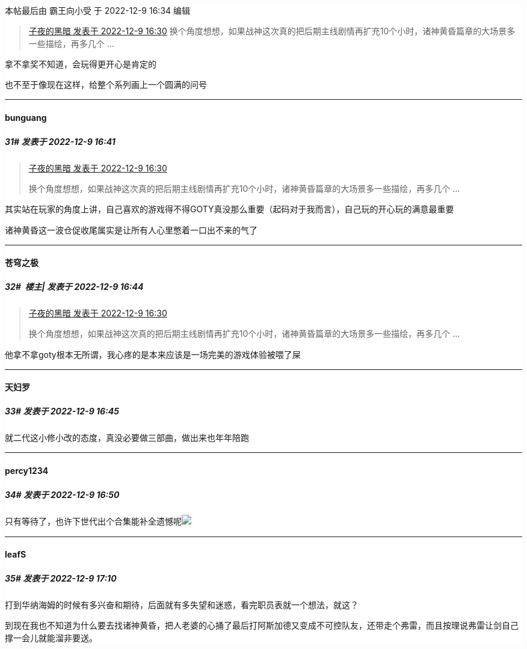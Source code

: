 本帖最后由 霸王向小受 于 2022-12-9 16:34 编辑 
<blockquote><a href="httphttps://bbs.saraba1st.com/2b/forum.php?mod=redirect&amp;goto=findpost&amp;pid=58851199&amp;ptid=2109103" target="_blank">子夜的黑暗 发表于 2022-12-9 16:30</a>
换个角度想想，如果战神这次真的把后期主线剧情再扩充10个小时，诸神黄昏篇章的大场景多一些描绘，再多几个 ...</blockquote>
拿不拿奖不知道，会玩得更开心是肯定的

也不至于像现在这样，给整个系列画上一个圆满的问号



*****

####  bunguang  
##### 31#       发表于 2022-12-9 16:41

<blockquote><a href="httphttps://bbs.saraba1st.com/2b/forum.php?mod=redirect&amp;goto=findpost&amp;pid=58851199&amp;ptid=2109103" target="_blank">子夜的黑暗 发表于 2022-12-9 16:30</a>

换个角度想想，如果战神这次真的把后期主线剧情再扩充10个小时，诸神黄昏篇章的大场景多一些描绘，再多几个 ...</blockquote>
其实站在玩家的角度上讲，自己喜欢的游戏得不得GOTY真没那么重要（起码对于我而言），自己玩的开心玩的满意最重要

诸神黄昏这一波仓促收尾属实是让所有人心里憋着一口出不来的气了

*****

####  苍穹之极  
##### 32#         楼主| 发表于 2022-12-9 16:44

<blockquote><a href="httphttps://bbs.saraba1st.com/2b/forum.php?mod=redirect&amp;goto=findpost&amp;pid=58851199&amp;ptid=2109103" target="_blank">子夜的黑暗 发表于 2022-12-9 16:30</a>

换个角度想想，如果战神这次真的把后期主线剧情再扩充10个小时，诸神黄昏篇章的大场景多一些描绘，再多几个 ...</blockquote>
他拿不拿goty根本无所谓，我心疼的是本来应该是一场完美的游戏体验被喂了屎

*****

####  天妇罗  
##### 33#       发表于 2022-12-9 16:45

就二代这小修小改的态度，真没必要做三部曲，做出来也年年陪跑

*****

####  percy1234  
##### 34#       发表于 2022-12-9 16:50

只有等待了，也许下世代出个合集能补全遗憾呢<img src="https://static.saraba1st.com/image/smiley/face2017/018.png" referrerpolicy="no-referrer">

*****

####  leafS  
##### 35#       发表于 2022-12-9 17:10

打到华纳海姆的时候有多兴奋和期待，后面就有多失望和迷惑，看完职员表就一个想法，就这？

到现在我也不知道为什么要去找诸神黄昏，把人老婆的心捅了最后打阿斯加德又变成不可控队友，还带走个弗雷，而且按理说弗雷让剑自己撑一会儿就能溜非要送。
